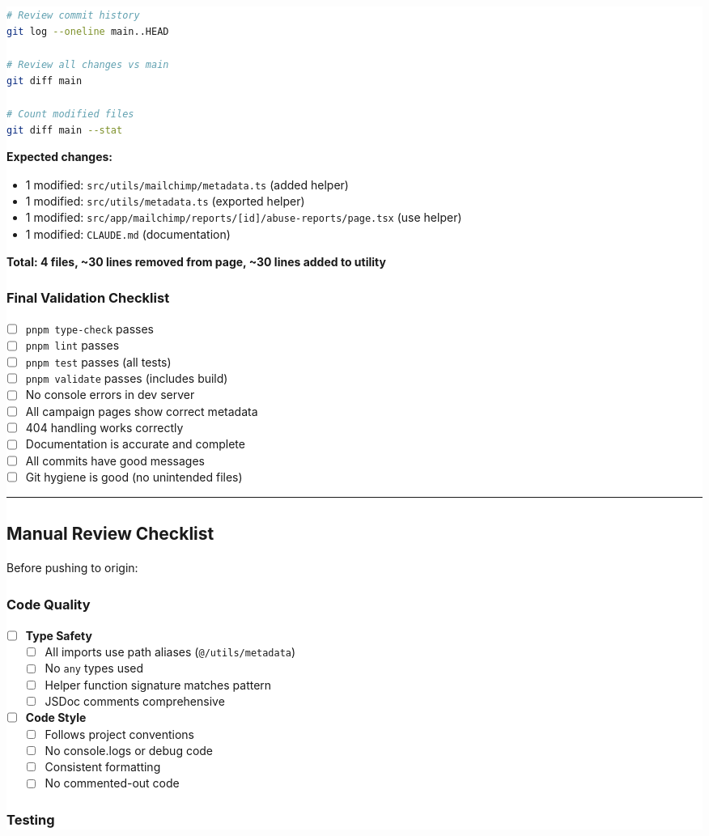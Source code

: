 ```bash
# Review commit history
git log --oneline main..HEAD

# Review all changes vs main
git diff main

# Count modified files
git diff main --stat
```

**Expected changes:**

- 1 modified: `src/utils/mailchimp/metadata.ts` (added helper)
- 1 modified: `src/utils/metadata.ts` (exported helper)
- 1 modified: `src/app/mailchimp/reports/[id]/abuse-reports/page.tsx` (use helper)
- 1 modified: `CLAUDE.md` (documentation)

**Total: 4 files, ~30 lines removed from page, ~30 lines added to utility**

### Final Validation Checklist

- [ ] `pnpm type-check` passes
- [ ] `pnpm lint` passes
- [ ] `pnpm test` passes (all tests)
- [ ] `pnpm validate` passes (includes build)
- [ ] No console errors in dev server
- [ ] All campaign pages show correct metadata
- [ ] 404 handling works correctly
- [ ] Documentation is accurate and complete
- [ ] All commits have good messages
- [ ] Git hygiene is good (no unintended files)

---

## Manual Review Checklist

Before pushing to origin:

### Code Quality

- [ ] **Type Safety**
  - [ ] All imports use path aliases (`@/utils/metadata`)
  - [ ] No `any` types used
  - [ ] Helper function signature matches pattern
  - [ ] JSDoc comments comprehensive

- [ ] **Code Style**
  - [ ] Follows project conventions
  - [ ] No console.logs or debug code
  - [ ] Consistent formatting
  - [ ] No commented-out code

### Testing
